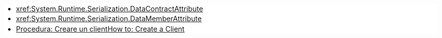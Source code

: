 - <xref:System.Runtime.Serialization.DataContractAttribute>
- <xref:System.Runtime.Serialization.DataMemberAttribute>
- [<span data-ttu-id="4d176-417">Procedura: Creare un client</span><span class="sxs-lookup"><span data-stu-id="4d176-417">How to: Create a Client</span></span>](how-to-create-a-wcf-client.md)
